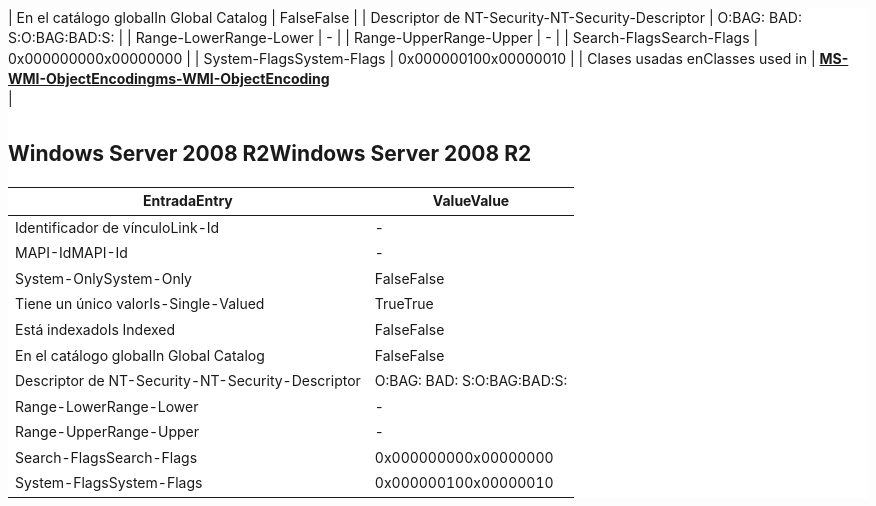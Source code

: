 | <span data-ttu-id="3d423-190">En el catálogo global</span><span class="sxs-lookup"><span data-stu-id="3d423-190">In Global Catalog</span></span>      | <span data-ttu-id="3d423-191">False</span><span class="sxs-lookup"><span data-stu-id="3d423-191">False</span></span>                                                              |
| <span data-ttu-id="3d423-192">Descriptor de NT-Security-</span><span class="sxs-lookup"><span data-stu-id="3d423-192">NT-Security-Descriptor</span></span> | <span data-ttu-id="3d423-193">O:BAG: BAD: S:</span><span class="sxs-lookup"><span data-stu-id="3d423-193">O:BAG:BAD:S:</span></span>                                                       |
| <span data-ttu-id="3d423-194">Range-Lower</span><span class="sxs-lookup"><span data-stu-id="3d423-194">Range-Lower</span></span>            | \-                                                                 |
| <span data-ttu-id="3d423-195">Range-Upper</span><span class="sxs-lookup"><span data-stu-id="3d423-195">Range-Upper</span></span>            | \-                                                                 |
| <span data-ttu-id="3d423-196">Search-Flags</span><span class="sxs-lookup"><span data-stu-id="3d423-196">Search-Flags</span></span>           | <span data-ttu-id="3d423-197">0x00000000</span><span class="sxs-lookup"><span data-stu-id="3d423-197">0x00000000</span></span>                                                         |
| <span data-ttu-id="3d423-198">System-Flags</span><span class="sxs-lookup"><span data-stu-id="3d423-198">System-Flags</span></span>           | <span data-ttu-id="3d423-199">0x00000010</span><span class="sxs-lookup"><span data-stu-id="3d423-199">0x00000010</span></span>                                                         |
| <span data-ttu-id="3d423-200">Clases usadas en</span><span class="sxs-lookup"><span data-stu-id="3d423-200">Classes used in</span></span>        | [<span data-ttu-id="3d423-201">**MS-WMI-ObjectEncoding**</span><span class="sxs-lookup"><span data-stu-id="3d423-201">**ms-WMI-ObjectEncoding**</span></span>](c-mswmi-objectencoding.md)<br/> |



## <a name="windows-server-2008-r2"></a><span data-ttu-id="3d423-202">Windows Server 2008 R2</span><span class="sxs-lookup"><span data-stu-id="3d423-202">Windows Server 2008 R2</span></span>



| <span data-ttu-id="3d423-203">Entrada</span><span class="sxs-lookup"><span data-stu-id="3d423-203">Entry</span></span> | <span data-ttu-id="3d423-204">Value</span><span class="sxs-lookup"><span data-stu-id="3d423-204">Value</span></span> |
|------------------------|--------------------------------------------------------------------|
| <span data-ttu-id="3d423-205">Identificador de vínculo</span><span class="sxs-lookup"><span data-stu-id="3d423-205">Link-Id</span></span>                | \-                                                                 |
| <span data-ttu-id="3d423-206">MAPI-Id</span><span class="sxs-lookup"><span data-stu-id="3d423-206">MAPI-Id</span></span>                | \-                                                                 |
| <span data-ttu-id="3d423-207">System-Only</span><span class="sxs-lookup"><span data-stu-id="3d423-207">System-Only</span></span>            | <span data-ttu-id="3d423-208">False</span><span class="sxs-lookup"><span data-stu-id="3d423-208">False</span></span>                                                              |
| <span data-ttu-id="3d423-209">Tiene un único valor</span><span class="sxs-lookup"><span data-stu-id="3d423-209">Is-Single-Valued</span></span>       | <span data-ttu-id="3d423-210">True</span><span class="sxs-lookup"><span data-stu-id="3d423-210">True</span></span>                                                               |
| <span data-ttu-id="3d423-211">Está indexado</span><span class="sxs-lookup"><span data-stu-id="3d423-211">Is Indexed</span></span>             | <span data-ttu-id="3d423-212">False</span><span class="sxs-lookup"><span data-stu-id="3d423-212">False</span></span>                                                              |
| <span data-ttu-id="3d423-213">En el catálogo global</span><span class="sxs-lookup"><span data-stu-id="3d423-213">In Global Catalog</span></span>      | <span data-ttu-id="3d423-214">False</span><span class="sxs-lookup"><span data-stu-id="3d423-214">False</span></span>                                                              |
| <span data-ttu-id="3d423-215">Descriptor de NT-Security-</span><span class="sxs-lookup"><span data-stu-id="3d423-215">NT-Security-Descriptor</span></span> | <span data-ttu-id="3d423-216">O:BAG: BAD: S:</span><span class="sxs-lookup"><span data-stu-id="3d423-216">O:BAG:BAD:S:</span></span>                                                       |
| <span data-ttu-id="3d423-217">Range-Lower</span><span class="sxs-lookup"><span data-stu-id="3d423-217">Range-Lower</span></span>            | \-                                                                 |
| <span data-ttu-id="3d423-218">Range-Upper</span><span class="sxs-lookup"><span data-stu-id="3d423-218">Range-Upper</span></span>            | \-                                                                 |
| <span data-ttu-id="3d423-219">Search-Flags</span><span class="sxs-lookup"><span data-stu-id="3d423-219">Search-Flags</span></span>           | <span data-ttu-id="3d423-220">0x00000000</span><span class="sxs-lookup"><span data-stu-id="3d423-220">0x00000000</span></span>                                                         |
| <span data-ttu-id="3d423-221">System-Flags</span><span class="sxs-lookup"><span data-stu-id="3d423-221">System-Flags</span></span>           | <span data-ttu-id="3d423-222">0x00000010</span><span class="sxs-lookup"><span data-stu-id="3d423-222">0x00000010</span></span>                                                         |
